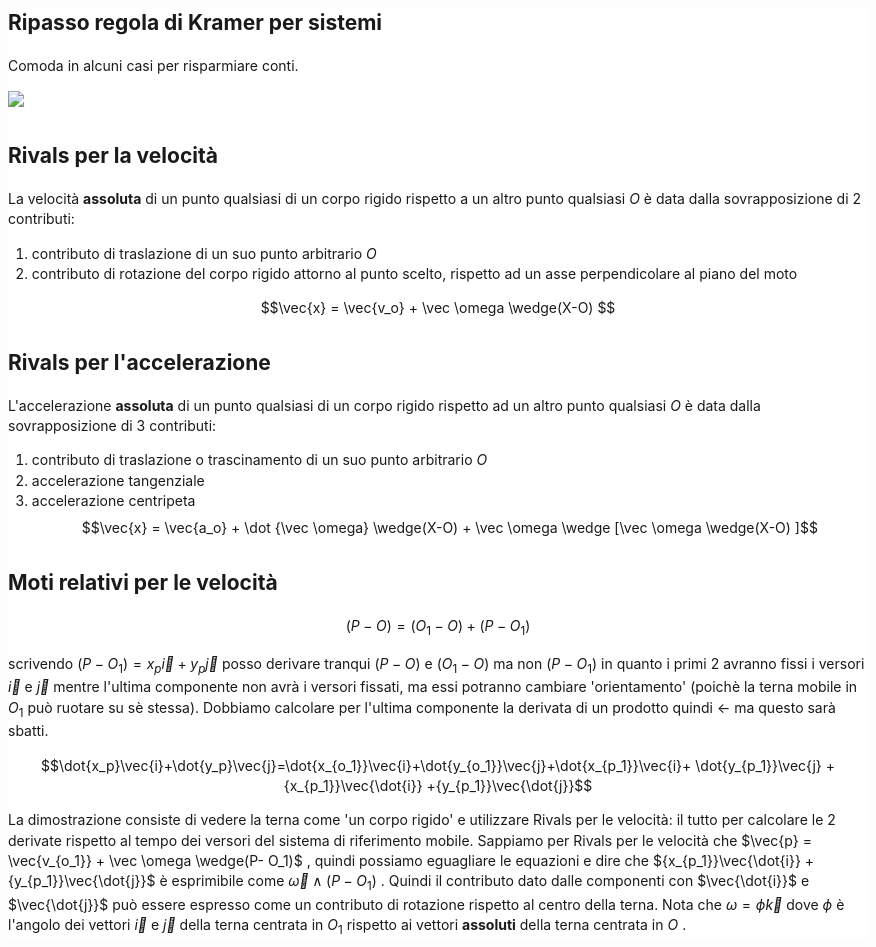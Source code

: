 ## Ripasso regola di Kramer per sistemi
Comoda in alcuni casi per risparmiare conti.


![](Kramer.jpg)


## Rivals per la velocità

La velocità **assoluta** di un punto qualsiasi di un corpo rigido rispetto a un altro punto qualsiasi $O$ è data dalla sovrapposizione di 2 contributi: 
1) contributo di traslazione di un suo punto arbitrario $O$
2) contributo di rotazione del corpo rigido attorno al punto scelto, rispetto ad un asse perpendicolare al piano del moto 

$$\vec{x} = \vec{v_o} + \vec \omega \wedge(X-O) $$

## Rivals per l'accelerazione

L'accelerazione **assoluta** di un punto qualsiasi di un corpo rigido rispetto ad un altro punto qualsiasi $O$ è data dalla sovrapposizione di 3 contributi: 
1) contributo di traslazione o trascinamento di un suo punto arbitrario $O$
2) accelerazione tangenziale
3) accelerazione centripeta 
$$\vec{x} = \vec{a_o} + \dot {\vec \omega} \wedge(X-O)  + \vec \omega \wedge [\vec \omega \wedge(X-O) ]$$


## Moti relativi per le velocità

$$(P-O) = (O_1 - O) + (P-O_1)$$

scrivendo $(P-O_1)=x_p\vec{i}+y_p\vec{j}$ posso derivare tranqui $(P-O)$ e $(O_1 - O)$ ma non $(P-O_1)$ in quanto i primi 2 avranno fissi i versori $\vec{i}$ e $\vec{j}$ mentre l'ultima componente non avrà i versori fissati, ma essi potranno cambiare  'orientamento' (poichè la terna mobile in $O_1$ può ruotare su sè stessa). 
Dobbiamo calcolare per l'ultima componente la derivata di un prodotto quindi $\leftarrow$ ma questo sarà sbatti. 

$$\dot{x_p}\vec{i}+\dot{y_p}\vec{j}=\dot{x_{o_1}}\vec{i}+\dot{y_{o_1}}\vec{j}+\dot{x_{p_1}}\vec{i}+ \dot{y_{p_1}}\vec{j} + {x_{p_1}}\vec{\dot{i}}  +{y_{p_1}}\vec{\dot{j}}$$
 

La dimostrazione consiste di vedere la terna come 'un corpo rigido' e utilizzare Rivals per le velocità: il tutto per calcolare le 2 derivate rispetto al tempo dei versori del sistema di riferimento mobile. 
Sappiamo per Rivals per le velocità che  $\vec{p} = \vec{v_{o_1}} + \vec \omega \wedge(P- O_1)$ , quindi possiamo eguagliare le equazioni e dire che ${x_{p_1}}\vec{\dot{i}}  +{y_{p_1}}\vec{\dot{j}}$ è esprimibile come $\vec \omega \wedge(P-O_1)$ .
Quindi il contributo dato dalle componenti con $\vec{\dot{i}}$ e $\vec{\dot{j}}$ può essere espresso come un contributo di rotazione rispetto al centro della terna. Nota che $\omega = \dot \phi \vec{k}$ dove $\phi$ è l'angolo dei vettori $\vec i$ e $\vec j$  della terna centrata in $O_1$ rispetto ai vettori **assoluti** della terna centrata in $O$ .
